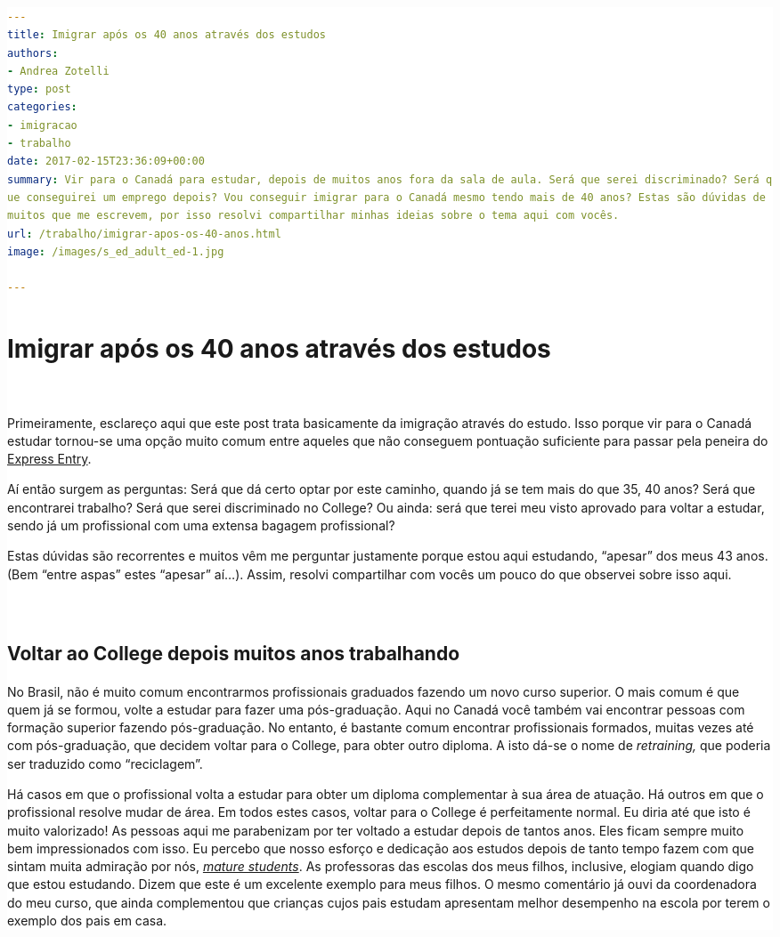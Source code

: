 ```yaml
---
title: Imigrar após os 40 anos através dos estudos
authors:
- Andrea Zotelli
type: post
categories:
- imigracao
- trabalho
date: 2017-02-15T23:36:09+00:00
summary: Vir para o Canadá para estudar, depois de muitos anos fora da sala de aula. Será que serei discriminado? Será que conseguirei um emprego depois? Vou conseguir imigrar para o Canadá mesmo tendo mais de 40 anos? Estas são dúvidas de muitos que me escrevem, por isso resolvi compartilhar minhas ideias sobre o tema aqui com vocês.
url: /trabalho/imigrar-apos-os-40-anos.html
image: /images/s_ed_adult_ed-1.jpg

---
```

# Imigrar após os 40 anos através dos estudos

&nbsp;

Primeiramente, esclareço aqui que este post trata basicamente da imigração através do estudo. Isso porque vir para o Canadá estudar tornou-se uma opção muito comum entre aqueles que não conseguem pontuação suficiente para passar pela peneira do [Express Entry][1].

Aí então surgem as perguntas: Será que dá certo optar por este caminho, quando já se tem mais do que 35, 40 anos? Será que encontrarei trabalho? Será que serei discriminado no College? Ou ainda: será que terei meu visto aprovado para voltar a estudar, sendo já um profissional com uma extensa bagagem profissional?

Estas dúvidas são recorrentes e muitos vêm me perguntar justamente porque estou aqui estudando, “apesar” dos meus 43 anos. (Bem “entre aspas” estes “apesar” aí…). Assim, resolvi compartilhar com vocês um pouco do que observei sobre isso aqui.

&nbsp;

## Voltar ao College depois muitos anos trabalhando

No Brasil, não é muito comum encontrarmos profissionais graduados fazendo um novo curso superior. O mais comum é que quem já se formou, volte a estudar para fazer uma pós-graduação. Aqui no Canadá você também vai encontrar pessoas com formação superior fazendo pós-graduação. No entanto, é bastante comum encontrar profissionais formados, muitas vezes até com pós-graduação, que decidem voltar para o College, para obter outro diploma. A isto dá-se o nome de _retraining,_ que poderia ser traduzido como “reciclagem”.

Há casos em que o profissional volta a estudar para obter um diploma complementar à sua área de atuação. Há outros em que o profissional resolve mudar de área. Em todos estes casos, voltar para o College é perfeitamente normal. Eu diria até que isto é muito valorizado! As pessoas aqui me parabenizam por ter voltado a estudar depois de tantos anos. Eles ficam sempre muito bem impressionados com isso. Eu percebo que nosso esforço e dedicação aos estudos depois de tanto tempo fazem com que sintam muita admiração por nós, _[mature students][2]_. As professoras das escolas dos meus filhos, inclusive, elogiam quando digo que estou estudando. Dizem que este é um excelente exemplo para meus filhos. O mesmo comentário já ouvi da coordenadora do meu curso, que ainda complementou que crianças cujos pais estudam apresentam melhor desempenho na escola por terem o exemplo dos pais em casa.


 [1]: http://www.cic.gc.ca/english/immigrate/skilled/crs-tool.asp
 [2]: http://settlement.org/ontario/education/adult-education/what-is-adult-education/who-is-a-mature-student-/
 [3]: http://www.cic.gc.ca/english/immigrate/skilled/apply-factors.asp
 [4]: http://www.universityaffairs.ca/news/news-article/express-entry-reforms/
 [5]: http://www.cic.gc.ca/english/study/institutions/intent.asp
 [6]: http://www.cic.gc.ca/english/resources/tools/perm/express/invite.asp